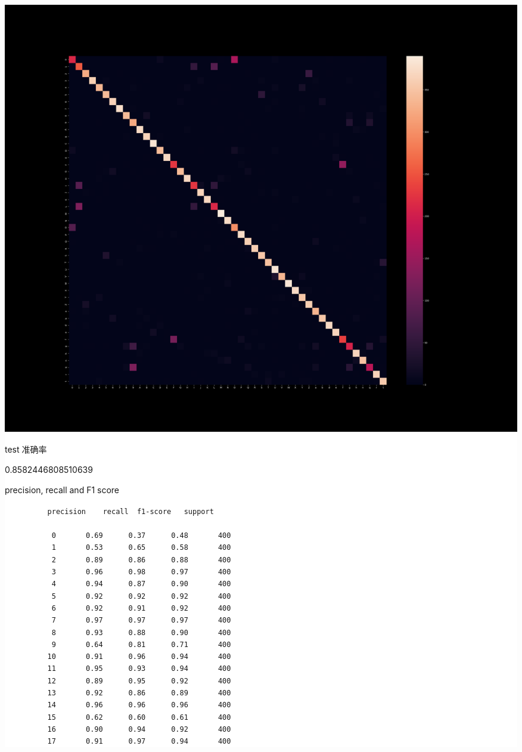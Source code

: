 ![](./figure/mlp.test.confusion-matrix.png)

test 准确率

0.8582446808510639

precision, recall and F1 score

```
          precision    recall  f1-score   support

           0       0.69      0.37      0.48       400
           1       0.53      0.65      0.58       400
           2       0.89      0.86      0.88       400
           3       0.96      0.98      0.97       400
           4       0.94      0.87      0.90       400
           5       0.92      0.92      0.92       400
           6       0.92      0.91      0.92       400
           7       0.97      0.97      0.97       400
           8       0.93      0.88      0.90       400
           9       0.64      0.81      0.71       400
          10       0.91      0.96      0.94       400
          11       0.95      0.93      0.94       400
          12       0.89      0.95      0.92       400
          13       0.92      0.86      0.89       400
          14       0.96      0.96      0.96       400
          15       0.62      0.60      0.61       400
          16       0.90      0.94      0.92       400
          17       0.91      0.97      0.94       400
```